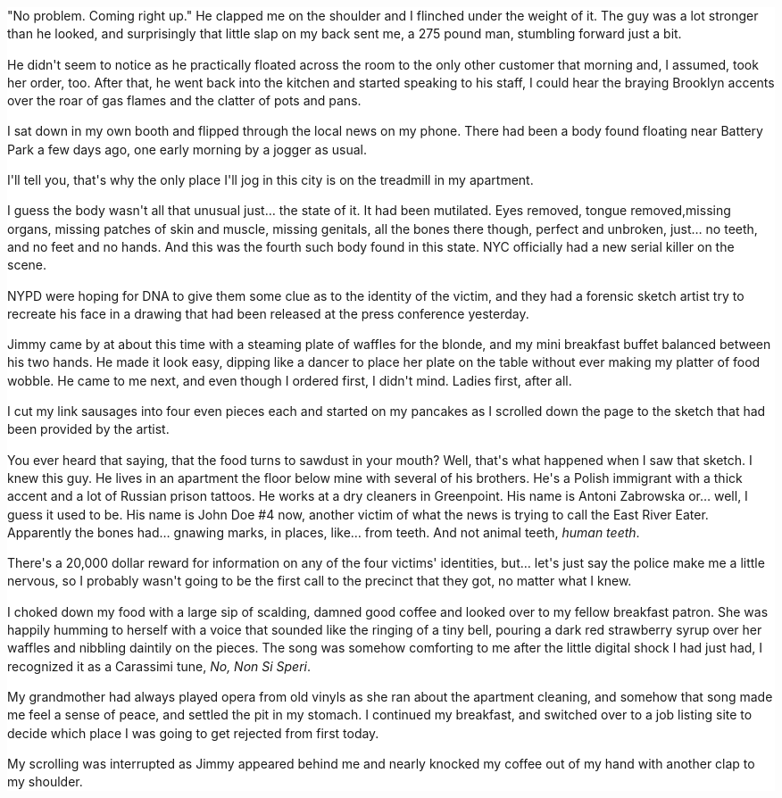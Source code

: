 "No problem. Coming right up." He clapped me on the shoulder and I flinched under the weight of it. The guy was a lot stronger than he looked, and surprisingly that little slap on my back sent me, a 275 pound man, stumbling forward just a bit. 

He didn't seem to notice as he practically floated across the room to the only other customer that morning and, I assumed, took her order, too. After that, he went back into the kitchen and started speaking to his staff, I could hear the braying Brooklyn accents over the roar of gas flames and the clatter of pots and pans.

I sat down in my own booth and flipped through the local news on my phone. There had been a body found floating near Battery Park a few days ago, one early morning by a jogger as usual. 

I'll tell you, that's why the only place I'll jog in this city is on the treadmill in my apartment. 

I guess the body wasn't all that unusual just… the state of it. It had been mutilated. Eyes removed, tongue removed,missing organs, missing patches of skin and muscle, missing genitals, all the bones there though, perfect and unbroken, just… no teeth, and no feet and no hands. And this was the fourth such body found in this state. NYC officially had a new serial killer on the scene.

NYPD were hoping for DNA to give them some clue as to the identity of the victim, and they had a forensic sketch artist try to recreate his face in a drawing that had been released at the press conference yesterday. 

Jimmy came by at about this time with a steaming plate of waffles for the blonde, and my mini breakfast buffet balanced between his two hands. He made it look easy, dipping like a dancer to place her plate on the table without ever making my platter of food wobble. He came to me next, and even though I ordered first, I didn't mind. Ladies first, after all.

I cut my link sausages into four even pieces each and started on my pancakes as I scrolled down the page to the sketch that had been provided by the artist. 

You ever heard that saying, that the food turns to sawdust in your mouth? Well, that's what happened when I saw that sketch. I knew this guy. He lives in an apartment the floor below mine with several of his brothers. He's a Polish immigrant with a thick accent and a lot of Russian prison tattoos. He works at a dry cleaners in Greenpoint. His name is Antoni Zabrowska or… well, I guess it used to be. His name is John Doe #4 now, another victim of what the news is trying to call the East River Eater. Apparently the bones had… gnawing marks, in places, like… from teeth. And not animal teeth, *human teeth*. 

There's a 20,000 dollar reward for information on any of the four victims' identities, but… let's just say the police make me a little nervous, so I probably wasn't going to be the first call to the precinct that they got, no matter what I knew. 

I choked down my food with a large sip of scalding, damned good coffee and looked over to my fellow breakfast patron. She was happily humming to herself with a voice that sounded like the ringing of a tiny bell, pouring a dark red strawberry syrup over her waffles and nibbling daintily on the pieces. The song was somehow comforting to me after the little digital shock I had just had, I recognized it as a Carassimi tune, *No, Non Si Speri*. 

My grandmother had always played opera from old vinyls as she ran about the apartment cleaning, and somehow that song made me feel a sense of peace, and settled the pit in my stomach. I continued my breakfast, and switched over to a job listing site to decide which place I was going to get rejected from first today.

My scrolling was interrupted as Jimmy appeared behind me and nearly knocked my coffee out of my hand with another clap to my shoulder. 
